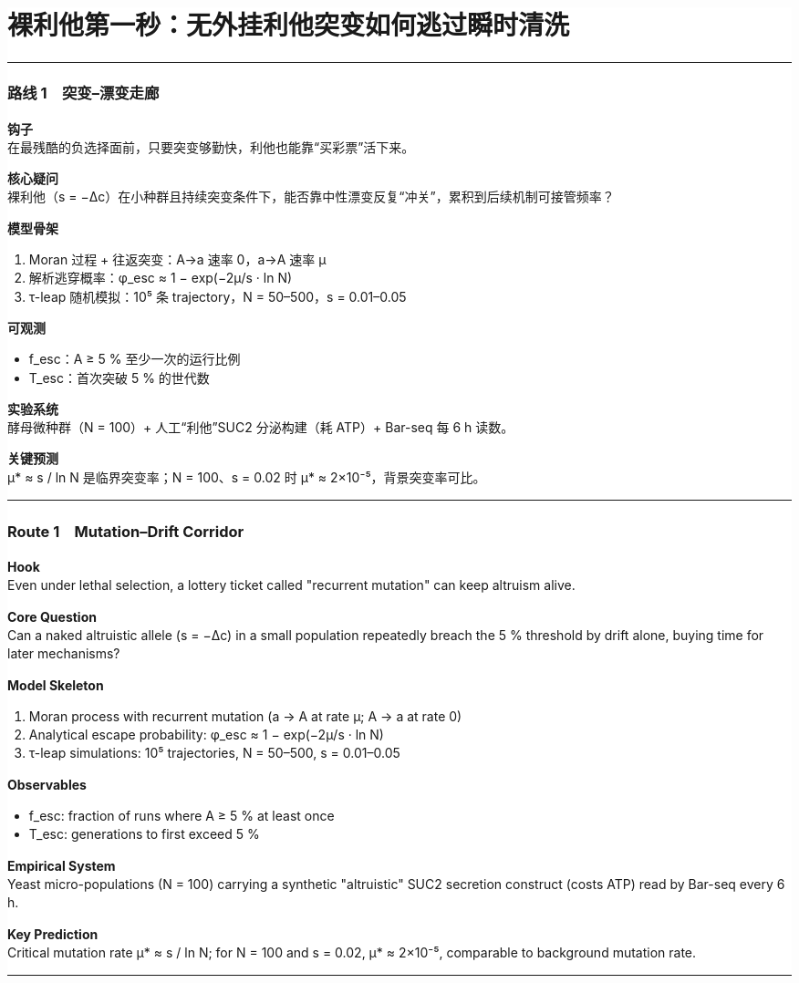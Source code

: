 # 裸利他第一秒：无外挂利他突变如何逃过瞬时清洗  

---

### 路线 1　突变–漂变走廊  
**钩子**  
在最残酷的负选择面前，只要突变够勤快，利他也能靠“买彩票”活下来。  

**核心疑问**  
裸利他（s = −Δc）在小种群且持续突变条件下，能否靠中性漂变反复“冲关”，累积到后续机制可接管频率？  

**模型骨架**  
1. Moran 过程 + 往返突变：A→a 速率 0，a→A 速率 μ  
2. 解析逃穿概率：φ_esc ≈ 1 − exp(−2μ/s · ln N)  
3. τ-leap 随机模拟：10⁵ 条 trajectory，N = 50–500，s = 0.01–0.05  

**可观测**  
- f_esc：A ≥ 5 % 至少一次的运行比例  
- T_esc：首次突破 5 % 的世代数  

**实验系统**  
酵母微种群（N = 100）+ 人工“利他”SUC2 分泌构建（耗 ATP）+ Bar-seq 每 6 h 读数。  

**关键预测**  
μ* ≈ s / ln N 是临界突变率；N = 100、s = 0.02 时 μ* ≈ 2×10⁻⁵，背景突变率可比。  

---
### Route 1 Mutation–Drift Corridor  
**Hook**  
Even under lethal selection, a lottery ticket called "recurrent mutation" can keep altruism alive.  

**Core Question**  
Can a naked altruistic allele (s = −Δc) in a small population repeatedly breach the 5 % threshold by drift alone, buying time for later mechanisms?  

**Model Skeleton**  
1. Moran process with recurrent mutation (a → A at rate μ; A → a at rate 0)  
2. Analytical escape probability: φ_esc ≈ 1 − exp(−2μ/s · ln N)  
3. τ-leap simulations: 10⁵ trajectories, N = 50–500, s = 0.01–0.05  

**Observables**  
- f_esc: fraction of runs where A ≥ 5 % at least once  
- T_esc: generations to first exceed 5 %  

**Empirical System**  
Yeast micro-populations (N = 100) carrying a synthetic "altruistic" SUC2 secretion construct (costs ATP) read by Bar-seq every 6 h.  

**Key Prediction**  
Critical mutation rate μ* ≈ s / ln N; for N = 100 and s = 0.02, μ* ≈ 2×10⁻⁵, comparable to background mutation rate.  

---
